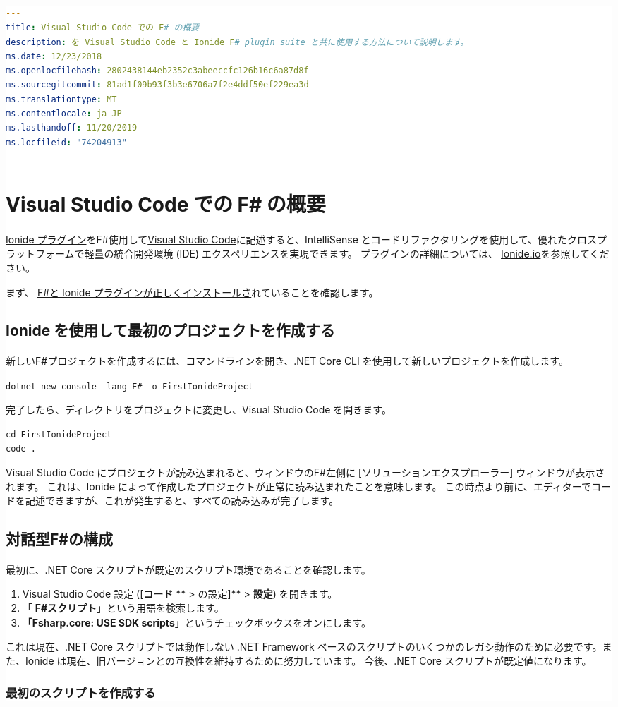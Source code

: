 ```yaml
---
title: Visual Studio Code での F# の概要
description: を Visual Studio Code と Ionide F# plugin suite と共に使用する方法について説明します。
ms.date: 12/23/2018
ms.openlocfilehash: 2802438144eb2352c3abeeccfc126b16c6a87d8f
ms.sourcegitcommit: 81ad1f09b93f3b3e6706a7f2e4ddf50ef229ea3d
ms.translationtype: MT
ms.contentlocale: ja-JP
ms.lasthandoff: 11/20/2019
ms.locfileid: "74204913"
---
```

# <a name="get-started-with-f-in-visual-studio-code"></a>Visual Studio Code での F# の概要

[Ionide プラグイン](https://marketplace.visualstudio.com/items?itemName=Ionide.Ionide-fsharp)をF#使用して[Visual Studio Code](https://code.visualstudio.com)に記述すると、IntelliSense とコードリファクタリングを使用して、優れたクロスプラットフォームで軽量の統合開発環境 (IDE) エクスペリエンスを実現できます。 プラグインの詳細については、 [Ionide.io](http://ionide.io)を参照してください。

まず、 [ F#と Ionide プラグインが正しくインストールさ](install-fsharp.md#install-f-with-visual-studio-code)れていることを確認します。

## <a name="create-your-first-project-with-ionide"></a>Ionide を使用して最初のプロジェクトを作成する

新しいF#プロジェクトを作成するには、コマンドラインを開き、.NET Core CLI を使用して新しいプロジェクトを作成します。

```dotnetcli
dotnet new console -lang F# -o FirstIonideProject
```

完了したら、ディレクトリをプロジェクトに変更し、Visual Studio Code を開きます。

```console
cd FirstIonideProject
code .
```

Visual Studio Code にプロジェクトが読み込まれると、ウィンドウのF#左側に [ソリューションエクスプローラー] ウィンドウが表示されます。 これは、Ionide によって作成したプロジェクトが正常に読み込まれたことを意味します。 この時点より前に、エディターでコードを記述できますが、これが発生すると、すべての読み込みが完了します。

## <a name="configure-f-interactive"></a>対話型F#の構成

最初に、.NET Core スクリプトが既定のスクリプト環境であることを確認します。

1. Visual Studio Code 設定 ([**コード** ** > の設定]**  > **設定**) を開きます。
1. 「  **F#スクリプト**」という用語を検索します。
1. **「Fsharp.core: USE SDK scripts**」というチェックボックスをオンにします。

これは現在、.NET Core スクリプトでは動作しない .NET Framework ベースのスクリプトのいくつかのレガシ動作のために必要です。また、Ionide は現在、旧バージョンとの互換性を維持するために努力しています。 今後、.NET Core スクリプトが既定値になります。

### <a name="write-your-first-script"></a>最初のスクリプトを作成する
